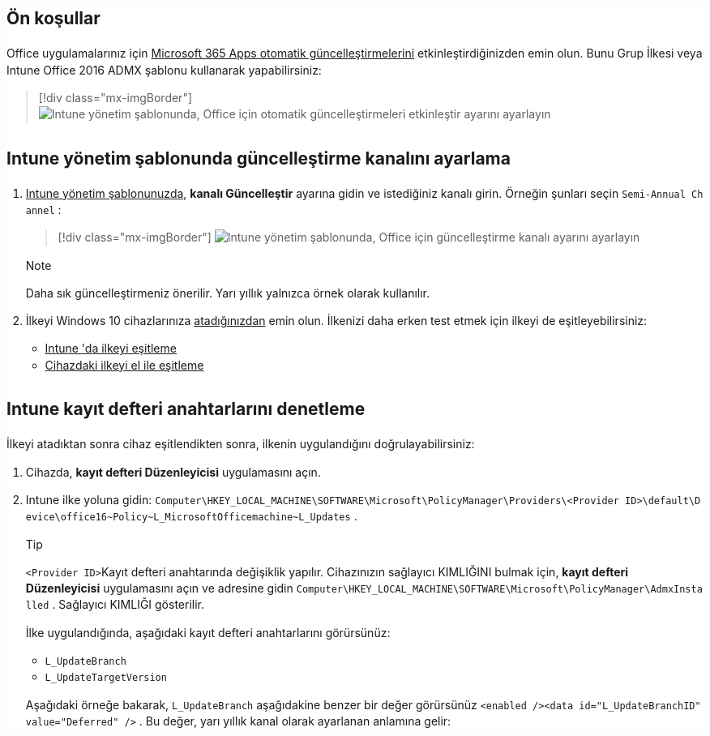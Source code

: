 ## <a name="prerequisites"></a>Ön koşullar

Office uygulamalarınız için [Microsoft 365 Apps otomatik güncelleştirmelerini](https://docs.microsoft.com/deployoffice/configure-update-settings-for-office-365-proplus) etkinleştirdiğinizden emin olun. Bunu Grup İlkesi veya Intune Office 2016 ADMX şablonu kullanarak yapabilirsiniz:

> [!div class="mx-imgBorder"]
> ![Intune yönetim şablonunda, Office için otomatik güncelleştirmeleri etkinleştir ayarını ayarlayın](./media/administrative-templates-update-office/admx-enable-automatic-updates.png)

## <a name="set-the-update-channel-in-the-intune-administrative-template"></a>Intune yönetim şablonunda güncelleştirme kanalını ayarlama

1. [Intune yönetim şablonunuzda](administrative-templates-windows.md#create-the-template), **kanalı Güncelleştir** ayarına gidin ve istediğiniz kanalı girin. Örneğin şunları seçin `Semi-Annual Channel` :

    > [!div class="mx-imgBorder"]
    > ![Intune yönetim şablonunda, Office için güncelleştirme kanalı ayarını ayarlayın](./media/administrative-templates-update-office/admx-enable-update-channel-setting.png)

    > [!NOTE]
    > Daha sık güncelleştirmeniz önerilir. Yarı yıllık yalnızca örnek olarak kullanılır.

2. İlkeyi Windows 10 cihazlarınıza [atadığınızdan](device-profile-assign.md) emin olun. İlkenizi daha erken test etmek için ilkeyi de eşitleyebilirsiniz:

    - [Intune 'da ilkeyi eşitleme](../remote-actions/device-sync.md)
    - [Cihazdaki ilkeyi el ile eşitleme](https://docs.microsoft.com/mem/intune/user-help/sync-your-device-manually-windows#sync-from-settings-app)

## <a name="check-the-intune-registry-keys"></a>Intune kayıt defteri anahtarlarını denetleme

İlkeyi atadıktan sonra cihaz eşitlendikten sonra, ilkenin uygulandığını doğrulayabilirsiniz:

1. Cihazda, **kayıt defteri Düzenleyicisi** uygulamasını açın.
2. Intune ilke yoluna gidin: `Computer\HKEY_LOCAL_MACHINE\SOFTWARE\Microsoft\PolicyManager\Providers\<Provider ID>\default\Device\office16~Policy~L_MicrosoftOfficemachine~L_Updates` .

    > [!TIP]
    > `<Provider ID>`Kayıt defteri anahtarında değişiklik yapılır. Cihazınızın sağlayıcı KIMLIĞINI bulmak için, **kayıt defteri Düzenleyicisi** uygulamasını açın ve adresine gidin `Computer\HKEY_LOCAL_MACHINE\SOFTWARE\Microsoft\PolicyManager\AdmxInstalled` . Sağlayıcı KIMLIĞI gösterilir.

    İlke uygulandığında, aşağıdaki kayıt defteri anahtarlarını görürsünüz:

    - `L_UpdateBranch`
    - `L_UpdateTargetVersion`

    Aşağıdaki örneğe bakarak, `L_UpdateBranch` aşağıdakine benzer bir değer görürsünüz `<enabled /><data id="L_UpdateBranchID" value="Deferred" />` . Bu değer, yarı yıllık kanal olarak ayarlanan anlamına gelir:
